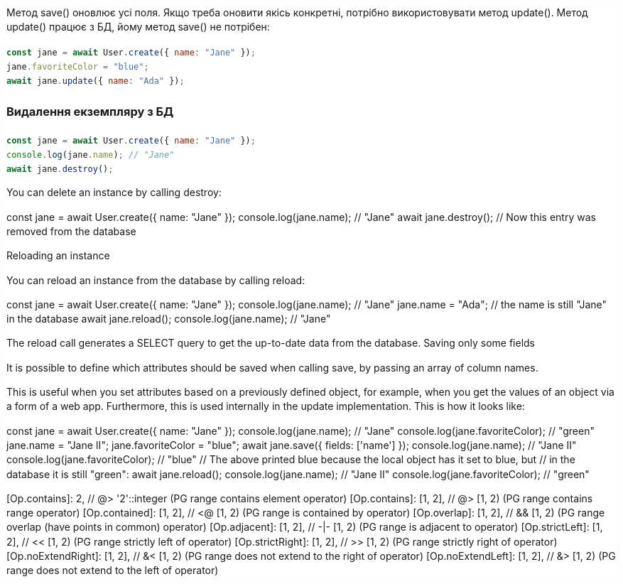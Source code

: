 Метод save() оновлює усі поля. Якщо треба оновити якісь конкретні, потрібно
використовувати метод update(). Метод update() працює з БД, йому метод save() не
потрібен:
```js
const jane = await User.create({ name: "Jane" });
jane.favoriteColor = "blue";
await jane.update({ name: "Ada" });
```


### Видалення екземпляру з БД

```js
const jane = await User.create({ name: "Jane" });
console.log(jane.name); // "Jane"
await jane.destroy();
```

You can delete an instance by calling destroy:

const jane = await User.create({ name: "Jane" });
console.log(jane.name); // "Jane"
await jane.destroy();
// Now this entry was removed from the database

Reloading an instance

You can reload an instance from the database by calling reload:

const jane = await User.create({ name: "Jane" });
console.log(jane.name); // "Jane"
jane.name = "Ada";
// the name is still "Jane" in the database
await jane.reload();
console.log(jane.name); // "Jane"

The reload call generates a SELECT query to get the up-to-date data from the database.
Saving only some fields

It is possible to define which attributes should be saved when calling save, by passing an array of column names.

This is useful when you set attributes based on a previously defined object, for example, when you get the values of an object via a form of a web app. Furthermore, this is used internally in the update implementation. This is how it looks like:

const jane = await User.create({ name: "Jane" });
console.log(jane.name); // "Jane"
console.log(jane.favoriteColor); // "green"
jane.name = "Jane II";
jane.favoriteColor = "blue";
await jane.save({ fields: ['name'] });
console.log(jane.name); // "Jane II"
console.log(jane.favoriteColor); // "blue"
// The above printed blue because the local object has it set to blue, but
// in the database it is still "green":
await jane.reload();
console.log(jane.name); // "Jane II"
console.log(jane.favoriteColor); // "green"


[Op.contains]: 2,            // @> '2'::integer  (PG range contains element operator)
[Op.contains]: [1, 2],       // @> [1, 2)        (PG range contains range operator)
[Op.contained]: [1, 2],      // <@ [1, 2)        (PG range is contained by operator)
[Op.overlap]: [1, 2],        // && [1, 2)        (PG range overlap (have points in common) operator)
[Op.adjacent]: [1, 2],       // -|- [1, 2)       (PG range is adjacent to operator)
[Op.strictLeft]: [1, 2],     // << [1, 2)        (PG range strictly left of operator)
[Op.strictRight]: [1, 2],    // >> [1, 2)        (PG range strictly right of operator)
[Op.noExtendRight]: [1, 2],  // &< [1, 2)        (PG range does not extend to the right of operator)
[Op.noExtendLeft]: [1, 2],   // &> [1, 2)        (PG range does not extend to the left of operator)
